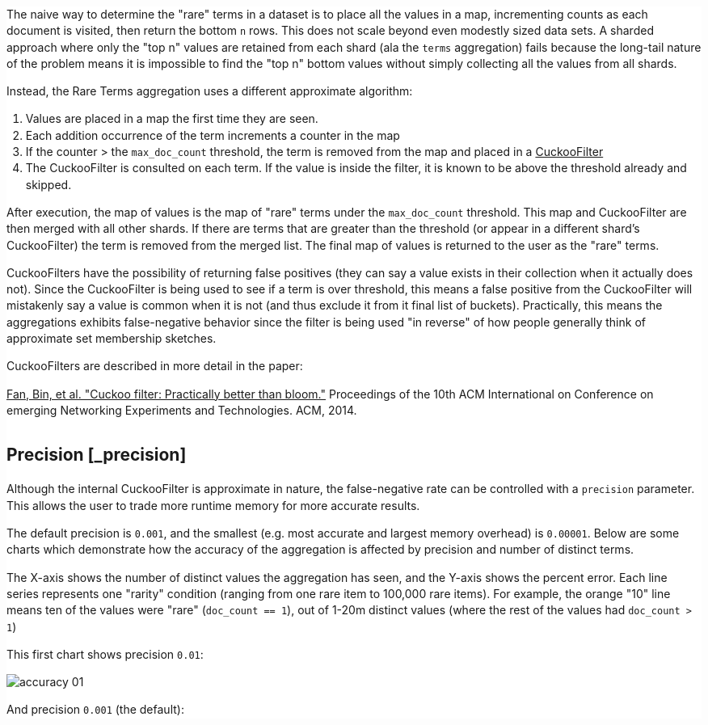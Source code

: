 The naive way to determine the "rare" terms in a dataset is to place all the values in a map, incrementing counts as each document is visited, then return the bottom `n` rows. This does not scale beyond even modestly sized data sets. A sharded approach where only the "top n" values are retained from each shard (ala the `terms` aggregation) fails because the long-tail nature of the problem means it is impossible to find the "top n" bottom values without simply collecting all the values from all shards.

Instead, the Rare Terms aggregation uses a different approximate algorithm:

1. Values are placed in a map the first time they are seen.
2. Each addition occurrence of the term increments a counter in the map
3. If the counter > the `max_doc_count` threshold, the term is removed from the map and placed in a [CuckooFilter](https://www.cs.cmu.edu/~dga/papers/cuckoo-conext2014.pdf)
4. The CuckooFilter is consulted on each term. If the value is inside the filter, it is known to be above the threshold already and skipped.

After execution, the map of values is the map of "rare" terms under the `max_doc_count` threshold. This map and CuckooFilter are then merged with all other shards. If there are terms that are greater than the threshold (or appear in a different shard’s CuckooFilter) the term is removed from the merged list. The final map of values is returned to the user as the "rare" terms.

CuckooFilters have the possibility of returning false positives (they can say a value exists in their collection when it actually does not). Since the CuckooFilter is being used to see if a term is over threshold, this means a false positive from the CuckooFilter will mistakenly say a value is common when it is not (and thus exclude it from it final list of buckets). Practically, this means the aggregations exhibits false-negative behavior since the filter is being used "in reverse" of how people generally think of approximate set membership sketches.

CuckooFilters are described in more detail in the paper:

[Fan, Bin, et al. "Cuckoo filter: Practically better than bloom."](https://www.cs.cmu.edu/~dga/papers/cuckoo-conext2014.pdf) Proceedings of the 10th ACM International on Conference on emerging Networking Experiments and Technologies. ACM, 2014.


## Precision [_precision]

Although the internal CuckooFilter is approximate in nature, the false-negative rate can be controlled with a `precision` parameter. This allows the user to trade more runtime memory for more accurate results.

The default precision is `0.001`, and the smallest (e.g. most accurate and largest memory overhead) is `0.00001`. Below are some charts which demonstrate how the accuracy of the aggregation is affected by precision and number of distinct terms.

The X-axis shows the number of distinct values the aggregation has seen, and the Y-axis shows the percent error. Each line series represents one "rarity" condition (ranging from one rare item to 100,000 rare items). For example, the orange "10" line means ten of the values were "rare" (`doc_count == 1`), out of 1-20m distinct values (where the rest of the values had `doc_count > 1`)

This first chart shows precision `0.01`:

![accuracy 01](../../../images/accuracy_01.png "")

And precision `0.001` (the default):
